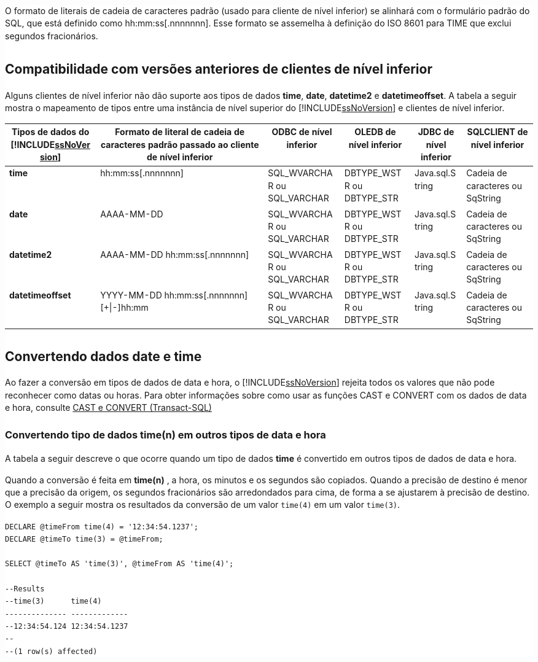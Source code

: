  O formato de literais de cadeia de caracteres padrão (usado para cliente de nível inferior) se alinhará com o formulário padrão do SQL, que está definido como hh:mm:ss[.nnnnnnn]. Esse formato se assemelha à definição do ISO 8601 para TIME que exclui segundos fracionários.  
  
##  <a name="BackwardCompatibilityforDownlevelClients"></a> Compatibilidade com versões anteriores de clientes de nível inferior  
 Alguns clientes de nível inferior não dão suporte aos tipos de dados **time**, **date**, **datetime2** e **datetimeoffset**. A tabela a seguir mostra o mapeamento de tipos entre uma instância de nível superior do [!INCLUDE[ssNoVersion](../../includes/ssnoversion-md.md)] e clientes de nível inferior.  
  
|Tipos de dados do [!INCLUDE[ssNoVersion](../../includes/ssnoversion-md.md)]|Formato de literal de cadeia de caracteres padrão passado ao cliente de nível inferior|ODBC de nível inferior|OLEDB de nível inferior|JDBC de nível inferior|SQLCLIENT de nível inferior|  
|-----------------------------------------|----------------------------------------------------------------|----------------------|-----------------------|----------------------|---------------------------|  
|**time**|hh:mm:ss[.nnnnnnn]|SQL_WVARCHAR ou SQL_VARCHAR|DBTYPE_WSTR ou DBTYPE_STR|Java.sql.String|Cadeia de caracteres ou SqString|  
|**date**|AAAA-MM-DD|SQL_WVARCHAR ou SQL_VARCHAR|DBTYPE_WSTR ou DBTYPE_STR|Java.sql.String|Cadeia de caracteres ou SqString|  
|**datetime2**|AAAA-MM-DD hh:mm:ss[.nnnnnnn]|SQL_WVARCHAR ou SQL_VARCHAR|DBTYPE_WSTR ou DBTYPE_STR|Java.sql.String|Cadeia de caracteres ou SqString|  
|**datetimeoffset**|YYYY-MM-DD hh:mm:ss[.nnnnnnn] [+&#124;-]hh:mm|SQL_WVARCHAR ou SQL_VARCHAR|DBTYPE_WSTR ou DBTYPE_STR|Java.sql.String|Cadeia de caracteres ou SqString|  
  
## <a name="converting-date-and-time-data"></a>Convertendo dados date e time  
 Ao fazer a conversão em tipos de dados de data e hora, o [!INCLUDE[ssNoVersion](../../includes/ssnoversion-md.md)] rejeita todos os valores que não pode reconhecer como datas ou horas. Para obter informações sobre como usar as funções CAST e CONVERT com os dados de data e hora, consulte [CAST e CONVERT &#40;Transact-SQL&#41;](../../t-sql/functions/cast-and-convert-transact-sql.md)  
  
### <a name="converting-timen-data-type-to-other-date-and-time-types"></a>Convertendo tipo de dados time(n) em outros tipos de data e hora  
 A tabela a seguir descreve o que ocorre quando um tipo de dados **time** é convertido em outros tipos de dados de data e hora.  
  
 Quando a conversão é feita em **time(n)** , a hora, os minutos e os segundos são copiados. Quando a precisão de destino é menor que a precisão da origem, os segundos fracionários são arredondados para cima, de forma a se ajustarem à precisão de destino. O exemplo a seguir mostra os resultados da conversão de um valor `time(4)` em um valor `time(3)`.  
  
```  
DECLARE @timeFrom time(4) = '12:34:54.1237';  
DECLARE @timeTo time(3) = @timeFrom;  
  
SELECT @timeTo AS 'time(3)', @timeFrom AS 'time(4)';  
  
--Results  
--time(3)      time(4)  
-------------- -------------  
--12:34:54.124 12:34:54.1237  
--  
--(1 row(s) affected)  
```  
  